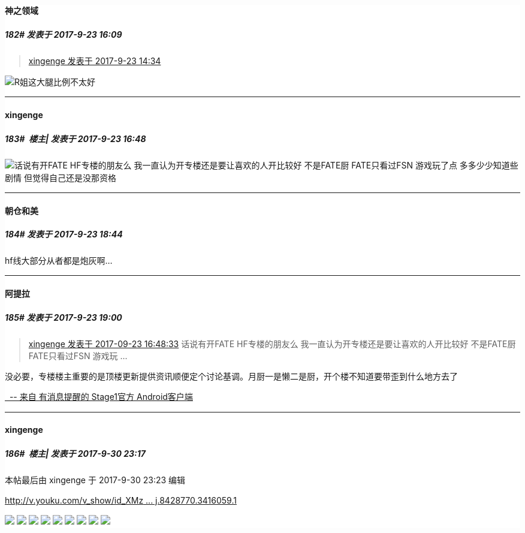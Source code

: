 ####  神之领域  
##### 182#       发表于 2017-9-23 16:09


<blockquote><a href="httphttps://bbs.saraba1st.com/2b/forum.php?mod=redirect&amp;goto=findpost&amp;pid=37285723&amp;ptid=1359460" target="_blank">xingenge 发表于 2017-9-23 14:34</a></blockquote>
<img src="https://static.saraba1st.com/image/smiley/face2017/074.png" referrerpolicy="no-referrer">R姐这大腿比例不太好


-----

####  xingenge  
##### 183#         楼主| 发表于 2017-9-23 16:48


<img src="https://static.saraba1st.com/image/smiley/face2017/009.gif" referrerpolicy="no-referrer">话说有开FATE HF专楼的朋友么 我一直认为开专楼还是要让喜欢的人开比较好 不是FATE厨 FATE只看过FSN 游戏玩了点 多多少少知道些剧情 但觉得自己还是没那资格


-----

####  朝仓和美  
##### 184#       发表于 2017-9-23 18:44


hf线大部分从者都是炮灰啊…


-----

####  阿提拉  
##### 185#       发表于 2017-9-23 19:00


<blockquote><a href="httphttps://bbs.saraba1st.com/2b/forum.php?mod=redirect&amp;goto=findpost&amp;pid=37286623&amp;ptid=1359460" target="_blank">xingenge 发表于 2017-09-23 16:48:33</a>
话说有开FATE HF专楼的朋友么 我一直认为开专楼还是要让喜欢的人开比较好 不是FATE厨 FATE只看过FSN 游戏玩 ...</blockquote>没必要，专楼楼主重要的是顶楼更新提供资讯顺便定个讨论基调。月厨一是懒二是厨，开个楼不知道要带歪到什么地方去了

[  -- 来自 有消息提醒的 Stage1官方 Android客户端](https://www.coolapk.com/apk/140634)


-----

####  xingenge  
##### 186#         楼主| 发表于 2017-9-30 23:17


 本帖最后由 xingenge 于 2017-9-30 23:23 编辑 

[http://v.youku.com/v_show/id_XMz ... j.8428770.3416059.1](http://v.youku.com/v_show/id_XMzA1ODE3MjE0NA==.html?spm=a2h3j.8428770.3416059.1)


<img src="http://wx2.sinaimg.cn/large/740ca5e5gy1fk201thvnlj21hc0u0e6u.jpg" referrerpolicy="no-referrer">
<img src="http://wx2.sinaimg.cn/large/740ca5e5gy1fk202c1vvwj21hc0u07wh.jpg" referrerpolicy="no-referrer">
<img src="http://wx3.sinaimg.cn/large/740ca5e5gy1fk201rw011j21hc0u01kx.jpg" referrerpolicy="no-referrer">
<img src="http://wx1.sinaimg.cn/large/740ca5e5gy1fk202vtj1ij21hc0u04qq.jpg" referrerpolicy="no-referrer">
<img src="http://wx3.sinaimg.cn/large/740ca5e5gy1fk202md4pxj21hc0u04qp.jpg" referrerpolicy="no-referrer">
<img src="http://wx4.sinaimg.cn/large/740ca5e5gy1fk202mib1nj21hc0u0npe.jpg" referrerpolicy="no-referrer">
<img src="http://wx2.sinaimg.cn/large/740ca5e5gy1fk202syzc9j21hc0u0e82.jpg" referrerpolicy="no-referrer">
<img src="http://wx2.sinaimg.cn/large/740ca5e5gy1fk202hxurjj21hc0u0u0x.jpg" referrerpolicy="no-referrer">
<img src="http://wx4.sinaimg.cn/large/740ca5e5gy1fk201z83lbj21hc0u0b29.jpg" referrerpolicy="no-referrer">
